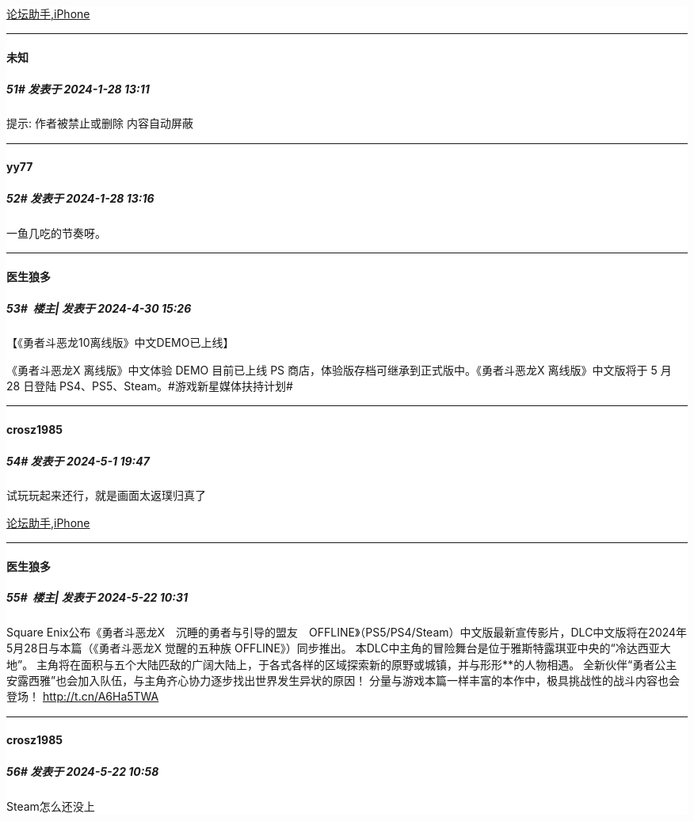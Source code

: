 [论坛助手,iPhone](https://bbs.saraba1st.com/2b/forum.php?mod=viewthread&amp;tid=2029836)

*****

####  未知  
##### 51#       发表于 2024-1-28 13:11

提示: 作者被禁止或删除 内容自动屏蔽

*****

####  yy77  
##### 52#       发表于 2024-1-28 13:16

一鱼几吃的节奏呀。

*****

####  医生狼多  
##### 53#         楼主| 发表于 2024-4-30 15:26

【《勇者斗恶龙10离线版》中文DEMO已上线】

《勇者斗恶龙X 离线版》中文体验 DEMO 目前已上线 PS 商店，体验版存档可继承到正式版中。《勇者斗恶龙X 离线版》中文版将于 5 月 28 日登陆 PS4、PS5、Steam。#游戏新星媒体扶持计划# ​​​


*****

####  crosz1985  
##### 54#       发表于 2024-5-1 19:47

试玩玩起来还行，就是画面太返璞归真了

[论坛助手,iPhone](https://bbs.saraba1st.com/2b/forum.php?mod=viewthread&amp;tid=2029836)

*****

####  医生狼多  
##### 55#         楼主| 发表于 2024-5-22 10:31

Square Enix公布《勇者斗恶龙X　沉睡的勇者与引导的盟友　OFFLINE》（PS5/PS4/Steam）中文版最新宣传影片，DLC中文版将在2024年5月28日与本篇（《勇者斗恶龙X 觉醒的五种族 OFFLINE》）同步推出。
本DLC中主角的冒险舞台是位于雅斯特露琪亚中央的“冷达西亚大地”。
主角将在面积与五个大陆匹敌的广阔大陆上，于各式各样的区域探索新的原野或城镇，并与形形**的人物相遇。
全新伙伴“勇者公主安露西雅”也会加入队伍，与主角齐心协力逐步找出世界发生异状的原因！
分量与游戏本篇一样丰富的本作中，极具挑战性的战斗内容也会登场！ http://t.cn/A6Ha5TWA


*****

####  crosz1985  
##### 56#       发表于 2024-5-22 10:58

Steam怎么还没上
